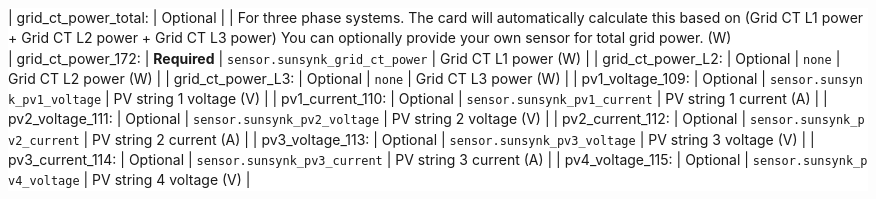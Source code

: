 | grid_ct_power_total:       | Optional     |                                                | For three phase systems. The card will automatically calculate this based on (Grid CT L1 power + Grid CT L2 power + Grid CT L3 power)  You can optionally provide your own sensor for total grid power. (W)                                                                                                                                                                                                                                         
| grid_ct_power_172:         | **Required** | `sensor.sunsynk_grid_ct_power`                 | Grid CT L1 power (W)                                                                                                                                                                                                                                                                                                                                                                                                                                |
| grid_ct_power_L2:          | Optional     | `none`                                         | Grid CT L2 power (W)                                                                                                                                                                                                                                                                                                                                                                                                                                |
| grid_ct_power_L3:          | Optional     | `none`                                         | Grid CT L3 power (W)                                                                                                                                                                                                                                                                                                                                                                                                                                |
| pv1_voltage_109:           | Optional     | `sensor.sunsynk_pv1_voltage`                   | PV string 1 voltage (V)                                                                                                                                                                                                                                                                                                                                                                                                                             |
| pv1_current_110:           | Optional     | `sensor.sunsynk_pv1_current`                   | PV string 1 current (A)                                                                                                                                                                                                                                                                                                                                                                                                                             |
| pv2_voltage_111:           | Optional     | `sensor.sunsynk_pv2_voltage`                   | PV string 2 voltage (V)                                                                                                                                                                                                                                                                                                                                                                                                                             |
| pv2_current_112:           | Optional     | `sensor.sunsynk_pv2_current`                   | PV string 2 current (A)                                                                                                                                                                                                                                                                                                                                                                                                                             |
| pv3_voltage_113:           | Optional     | `sensor.sunsynk_pv3_voltage`                   | PV string 3 voltage (V)                                                                                                                                                                                                                                                                                                                                                                                                                             |
| pv3_current_114:           | Optional     | `sensor.sunsynk_pv3_current`                   | PV string 3 current (A)                                                                                                                                                                                                                                                                                                                                                                                                                             |
| pv4_voltage_115:           | Optional     | `sensor.sunsynk_pv4_voltage`                   | PV string 4 voltage (V)                                                                                                                                                                                                                                                                                                                                                                                                                             |